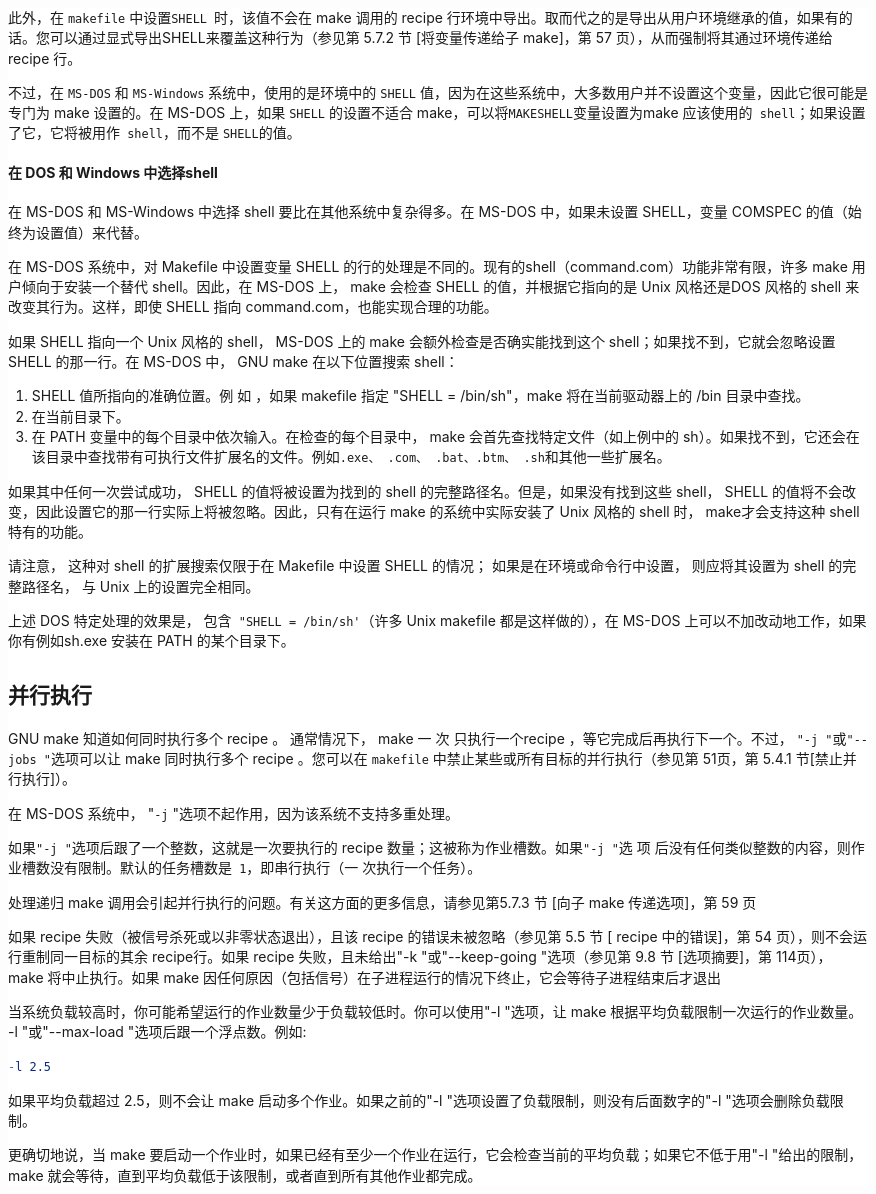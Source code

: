 此外，在 `makefile` 中设置`SHELL `时，该值不会在 make 调用的 recipe 行环境中导出。取而代之的是导出从用户环境继承的值，如果有的话。您可以通过显式导出SHELL来覆盖这种行为（参见第 5.7.2 节 [将变量传递给子 make]，第 57 页），从而强制将其通过环境传递给 recipe 行。

不过，在 `MS-DOS` 和 `MS-Windows` 系统中，使用的是环境中的 `SHELL` 值，因为在这些系统中，大多数用户并不设置这个变量，因此它很可能是专门为 make 设置的。在 MS-DOS 上，如果 `SHELL` 的设置不适合 make，可以将` MAKESHELL `变量设置为make 应该使用的` shell`；如果设置了它，它将被用作` shell`，而不是 `SHELL`的值。  

#### 在 DOS 和 Windows 中选择shell  

在 MS-DOS 和 MS-Windows 中选择 shell 要比在其他系统中复杂得多。在 MS-DOS 中，如果未设置 SHELL，变量 COMSPEC 的值（始终为设置值）来代替。

在 MS-DOS 系统中，对 Makefile 中设置变量 SHELL 的行的处理是不同的。现有的shell（command.com）功能非常有限，许多 make 用户倾向于安装一个替代 shell。因此，在 MS-DOS 上， make 会检查 SHELL 的值，并根据它指向的是 Unix 风格还是DOS 风格的 shell 来改变其行为。这样，即使 SHELL 指向 command.com，也能实现合理的功能。

如果 SHELL 指向一个 Unix 风格的 shell， MS-DOS 上的 make 会额外检查是否确实能找到这个 shell；如果找不到，它就会忽略设置 SHELL 的那一行。在 MS-DOS 中， GNU make 在以下位置搜索 shell：  

1. SHELL 值所指向的准确位置。例 如 ，如果 makefile 指定 "SHELL = /bin/sh"，make 将在当前驱动器上的 /bin 目录中查找。
2. 在当前目录下。
3. 在 PATH 变量中的每个目录中依次输入。在检查的每个目录中， make 会首先查找特定文件（如上例中的 sh）。如果找不到，它还会在该目录中查找带有可执行文件扩展名的文件。例如` .exe、 .com、 .bat、.btm、 .sh `和其他一些扩展名。

如果其中任何一次尝试成功， SHELL 的值将被设置为找到的 shell 的完整路径名。但是，如果没有找到这些 shell， SHELL 的值将不会改变，因此设置它的那一行实际上将被忽略。因此，只有在运行 make 的系统中实际安装了 Unix 风格的 shell 时， make才会支持这种 shell 特有的功能。  

请注意， 这种对 shell 的扩展搜索仅限于在 Makefile 中设置 SHELL 的情况； 如果是在环境或命令行中设置， 则应将其设置为 shell 的完整路径名， 与 Unix 上的设置完全相同。

上述 DOS 特定处理的效果是， 包含` "SHELL = /bin/sh'`（许多 Unix makefile 都是这样做的），在 MS-DOS 上可以不加改动地工作，如果你有例如sh.exe 安装在 PATH 的某个目录下。

## 并行执行

GNU make 知道如何同时执行多个 recipe 。 通常情况下， make 一 次 只执行一个recipe ，等它完成后再执行下一个。不过， `"-j "`或`"--jobs "`选项可以让 make 同时执行多个 recipe 。您可以在 `makefile` 中禁止某些或所有目标的并行执行（参见第 51页，第 5.4.1 节[禁止并行执行]）。

在 MS-DOS 系统中， "`-j` "选项不起作用，因为该系统不支持多重处理。

如果`"-j "`选项后跟了一个整数，这就是一次要执行的 recipe 数量；这被称为作业槽数。如果`"-j "`选 项 后没有任何类似整数的内容，则作业槽数没有限制。默认的任务槽数是` 1`，即串行执行（一 次执行一个任务）。

处理递归 make 调用会引起并行执行的问题。有关这方面的更多信息，请参见第5.7.3 节 [向子 make 传递选项]，第 59 页

如果 recipe 失败（被信号杀死或以非零状态退出），且该 recipe 的错误未被忽略（参见第 5.5 节 [ recipe 中的错误]，第 54 页），则不会运行重制同一目标的其余 recipe行。如果 recipe 失败，且未给出"-k "或"--keep-going "选项（参见第 9.8 节 [选项摘要]，第 114页）， make 将中止执行。如果 make 因任何原因（包括信号）在子进程运行的情况下终止，它会等待子进程结束后才退出

当系统负载较高时，你可能希望运行的作业数量少于负载较低时。你可以使用"-l "选项，让 make 根据平均负载限制一次运行的作业数量。 -l "或"--max-load "选项后跟一个浮点数。例如:

```makefile
-l 2.5
```

如果平均负载超过 2.5，则不会让 make 启动多个作业。如果之前的"-l "选项设置了负载限制，则没有后面数字的"-l "选项会删除负载限制。  

更确切地说，当 make 要启动一个作业时，如果已经有至少一个作业在运行，它会检查当前的平均负载；如果它不低于用"-l "给出的限制， make 就会等待，直到平均负载低于该限制，或者直到所有其他作业都完成。
